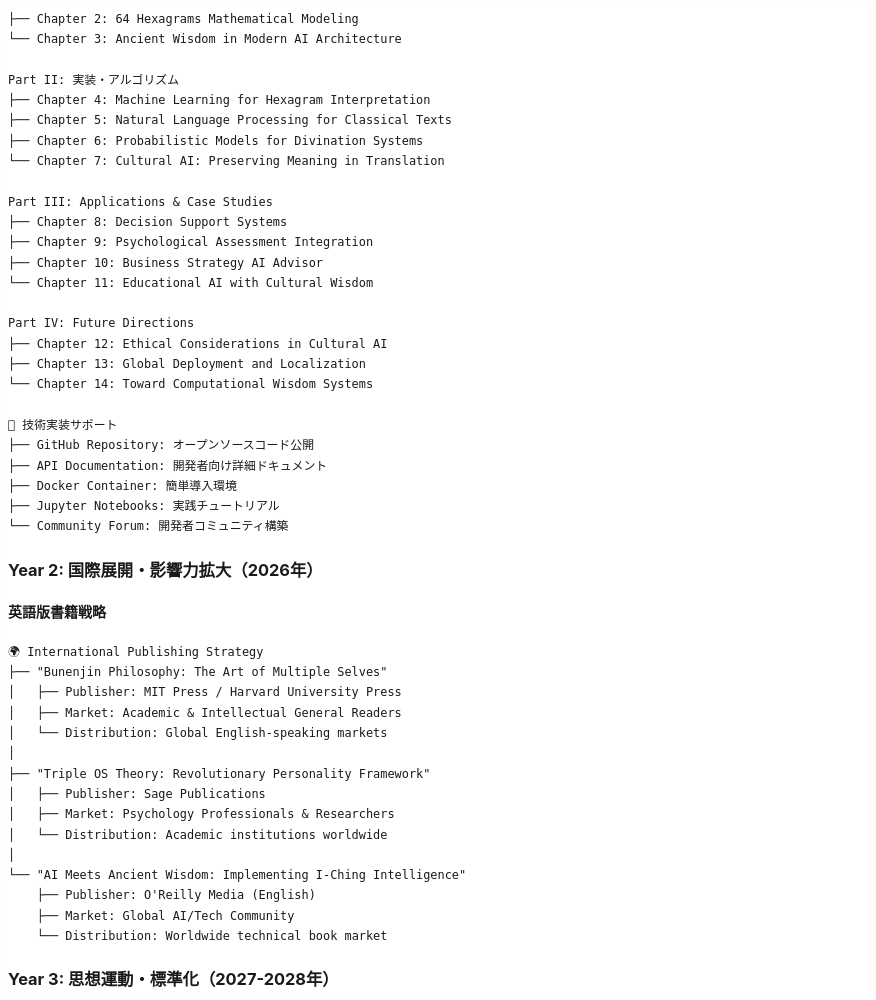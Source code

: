 ```
├── Chapter 2: 64 Hexagrams Mathematical Modeling
└── Chapter 3: Ancient Wisdom in Modern AI Architecture

Part II: 実装・アルゴリズム
├── Chapter 4: Machine Learning for Hexagram Interpretation
├── Chapter 5: Natural Language Processing for Classical Texts
├── Chapter 6: Probabilistic Models for Divination Systems
└── Chapter 7: Cultural AI: Preserving Meaning in Translation

Part III: Applications & Case Studies
├── Chapter 8: Decision Support Systems
├── Chapter 9: Psychological Assessment Integration
├── Chapter 10: Business Strategy AI Advisor
└── Chapter 11: Educational AI with Cultural Wisdom

Part IV: Future Directions
├── Chapter 12: Ethical Considerations in Cultural AI
├── Chapter 13: Global Deployment and Localization
└── Chapter 14: Toward Computational Wisdom Systems

🔧 技術実装サポート
├── GitHub Repository: オープンソースコード公開
├── API Documentation: 開発者向け詳細ドキュメント
├── Docker Container: 簡単導入環境
├── Jupyter Notebooks: 実践チュートリアル
└── Community Forum: 開発者コミュニティ構築
```

### **Year 2: 国際展開・影響力拡大（2026年）**

#### 英語版書籍戦略
```
🌍 International Publishing Strategy
├── "Bunenjin Philosophy: The Art of Multiple Selves"
│   ├── Publisher: MIT Press / Harvard University Press
│   ├── Market: Academic & Intellectual General Readers
│   └── Distribution: Global English-speaking markets
│
├── "Triple OS Theory: Revolutionary Personality Framework"
│   ├── Publisher: Sage Publications
│   ├── Market: Psychology Professionals & Researchers
│   └── Distribution: Academic institutions worldwide
│
└── "AI Meets Ancient Wisdom: Implementing I-Ching Intelligence"
    ├── Publisher: O'Reilly Media (English)
    ├── Market: Global AI/Tech Community
    └── Distribution: Worldwide technical book market
```

### **Year 3: 思想運動・標準化（2027-2028年）**
